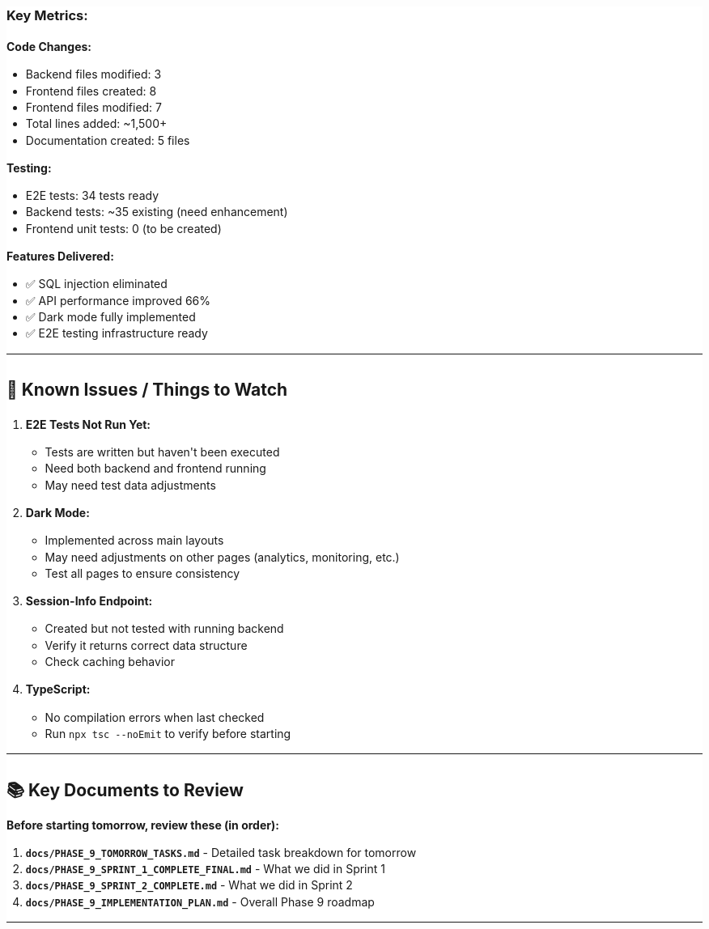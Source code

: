 ### Key Metrics:

**Code Changes:**
- Backend files modified: 3
- Frontend files created: 8
- Frontend files modified: 7
- Total lines added: ~1,500+
- Documentation created: 5 files

**Testing:**
- E2E tests: 34 tests ready
- Backend tests: ~35 existing (need enhancement)
- Frontend unit tests: 0 (to be created)

**Features Delivered:**
- ✅ SQL injection eliminated
- ✅ API performance improved 66%
- ✅ Dark mode fully implemented
- ✅ E2E testing infrastructure ready

---

## 🐛 Known Issues / Things to Watch

1. **E2E Tests Not Run Yet:**
   - Tests are written but haven't been executed
   - Need both backend and frontend running
   - May need test data adjustments

2. **Dark Mode:**
   - Implemented across main layouts
   - May need adjustments on other pages (analytics, monitoring, etc.)
   - Test all pages to ensure consistency

3. **Session-Info Endpoint:**
   - Created but not tested with running backend
   - Verify it returns correct data structure
   - Check caching behavior

4. **TypeScript:**
   - No compilation errors when last checked
   - Run `npx tsc --noEmit` to verify before starting

---

## 📚 Key Documents to Review

**Before starting tomorrow, review these (in order):**

1. **`docs/PHASE_9_TOMORROW_TASKS.md`** - Detailed task breakdown for tomorrow
2. **`docs/PHASE_9_SPRINT_1_COMPLETE_FINAL.md`** - What we did in Sprint 1
3. **`docs/PHASE_9_SPRINT_2_COMPLETE.md`** - What we did in Sprint 2
4. **`docs/PHASE_9_IMPLEMENTATION_PLAN.md`** - Overall Phase 9 roadmap

---